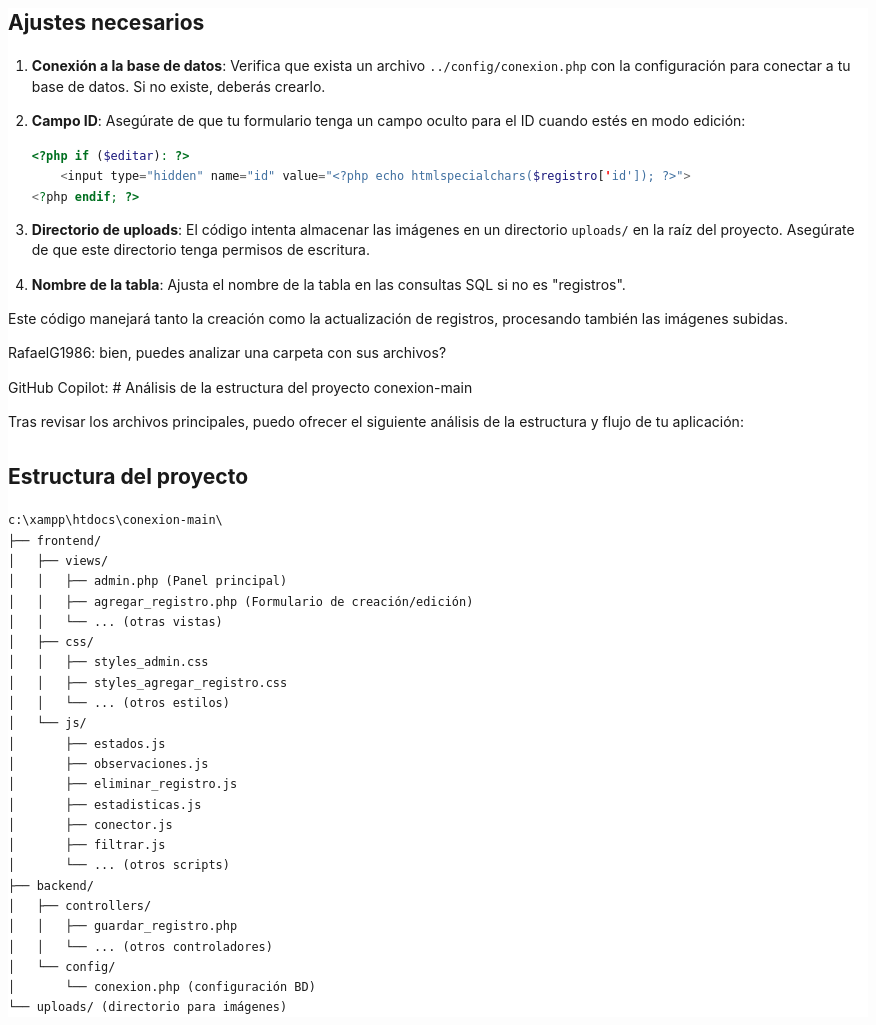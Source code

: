 ```php
```

## Ajustes necesarios

1. **Conexión a la base de datos**: Verifica que exista un archivo `../config/conexion.php` con la configuración para conectar a tu base de datos. Si no existe, deberás crearlo.

2. **Campo ID**: Asegúrate de que tu formulario tenga un campo oculto para el ID cuando estés en modo edición:
   ```php
   <?php if ($editar): ?>
       <input type="hidden" name="id" value="<?php echo htmlspecialchars($registro['id']); ?>">
   <?php endif; ?>
   ```

3. **Directorio de uploads**: El código intenta almacenar las imágenes en un directorio `uploads/` en la raíz del proyecto. Asegúrate de que este directorio tenga permisos de escritura.

4. **Nombre de la tabla**: Ajusta el nombre de la tabla en las consultas SQL si no es "registros".

Este código manejará tanto la creación como la actualización de registros, procesando también las imágenes subidas.

RafaelG1986: bien, puedes analizar una carpeta con sus archivos?

GitHub Copilot: # Análisis de la estructura del proyecto conexion-main

Tras revisar los archivos principales, puedo ofrecer el siguiente análisis de la estructura y flujo de tu aplicación:

## Estructura del proyecto

```
c:\xampp\htdocs\conexion-main\
├── frontend/
│   ├── views/
│   │   ├── admin.php (Panel principal)
│   │   ├── agregar_registro.php (Formulario de creación/edición)
│   │   └── ... (otras vistas)
│   ├── css/
│   │   ├── styles_admin.css
│   │   ├── styles_agregar_registro.css
│   │   └── ... (otros estilos)
│   └── js/
│       ├── estados.js
│       ├── observaciones.js
│       ├── eliminar_registro.js
│       ├── estadisticas.js
│       ├── conector.js
│       ├── filtrar.js
│       └── ... (otros scripts)
├── backend/
│   ├── controllers/
│   │   ├── guardar_registro.php
│   │   └── ... (otros controladores)
│   └── config/
│       └── conexion.php (configuración BD)
└── uploads/ (directorio para imágenes)
```
